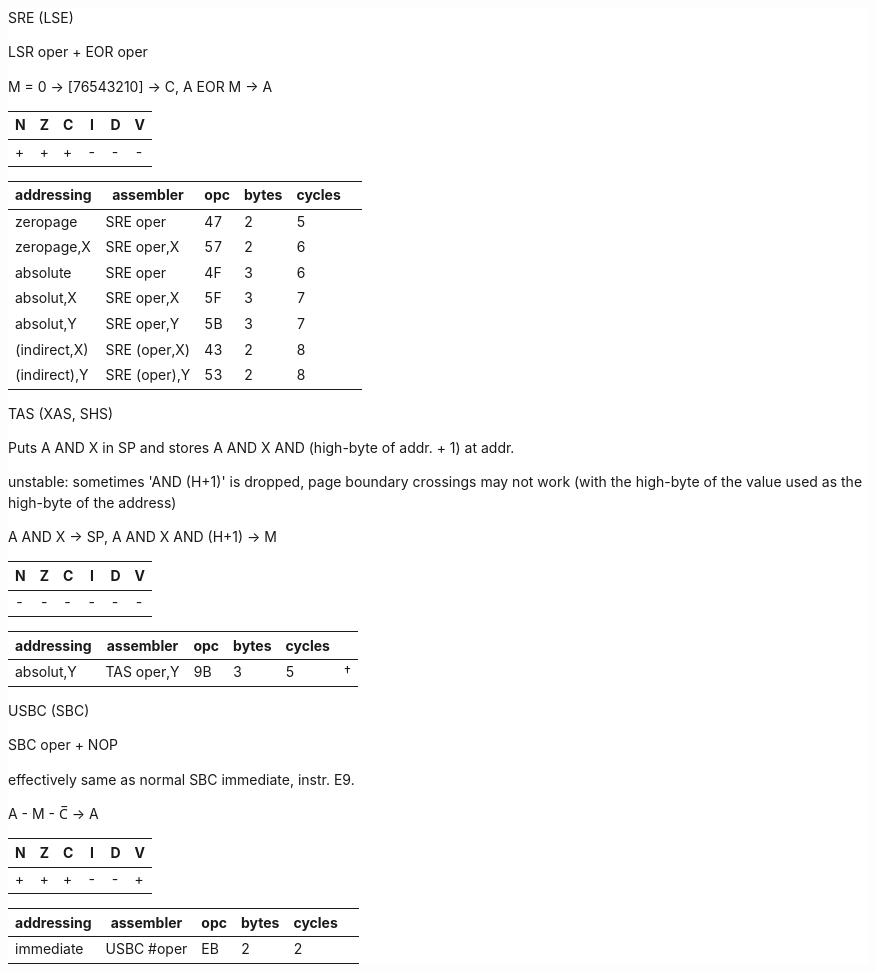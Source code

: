 SRE (LSE)

LSR oper + EOR oper

M = 0 -> [76543210] -> C, A EOR M -> A

|N|Z|C|I|D|V|
|---|---|---|---|---|---|
|+|+|+|-|-|-|

|addressing|assembler|opc|bytes|cycles||
|---|---|---|---|---|---|
|zeropage|SRE oper|47|2|5||
|zeropage,X|SRE oper,X|57|2|6||
|absolute|SRE oper|4F|3|6||
|absolut,X|SRE oper,X|5F|3|7||
|absolut,Y|SRE oper,Y|5B|3|7||
|(indirect,X)|SRE (oper,X)|43|2|8||
|(indirect),Y|SRE (oper),Y|53|2|8||

TAS (XAS, SHS)

Puts A AND X in SP and stores A AND X AND (high-byte of addr. + 1) at addr.

unstable: sometimes 'AND (H+1)' is dropped, page boundary crossings may not work (with the high-byte of the value used as the high-byte of the address)

A AND X -> SP, A AND X AND (H+1) -> M

|N|Z|C|I|D|V|
|---|---|---|---|---|---|
|-|-|-|-|-|-|

|addressing|assembler|opc|bytes|cycles||
|---|---|---|---|---|---|
|absolut,Y|TAS oper,Y|9B|3|5|†|

USBC (SBC)

SBC oper + NOP

effectively same as normal SBC immediate, instr. E9.

A - M - C̅ -> A

|N|Z|C|I|D|V|
|---|---|---|---|---|---|
|+|+|+|-|-|+|

|addressing|assembler|opc|bytes|cycles||
|---|---|---|---|---|---|
|immediate|USBC #oper|EB|2|2||
